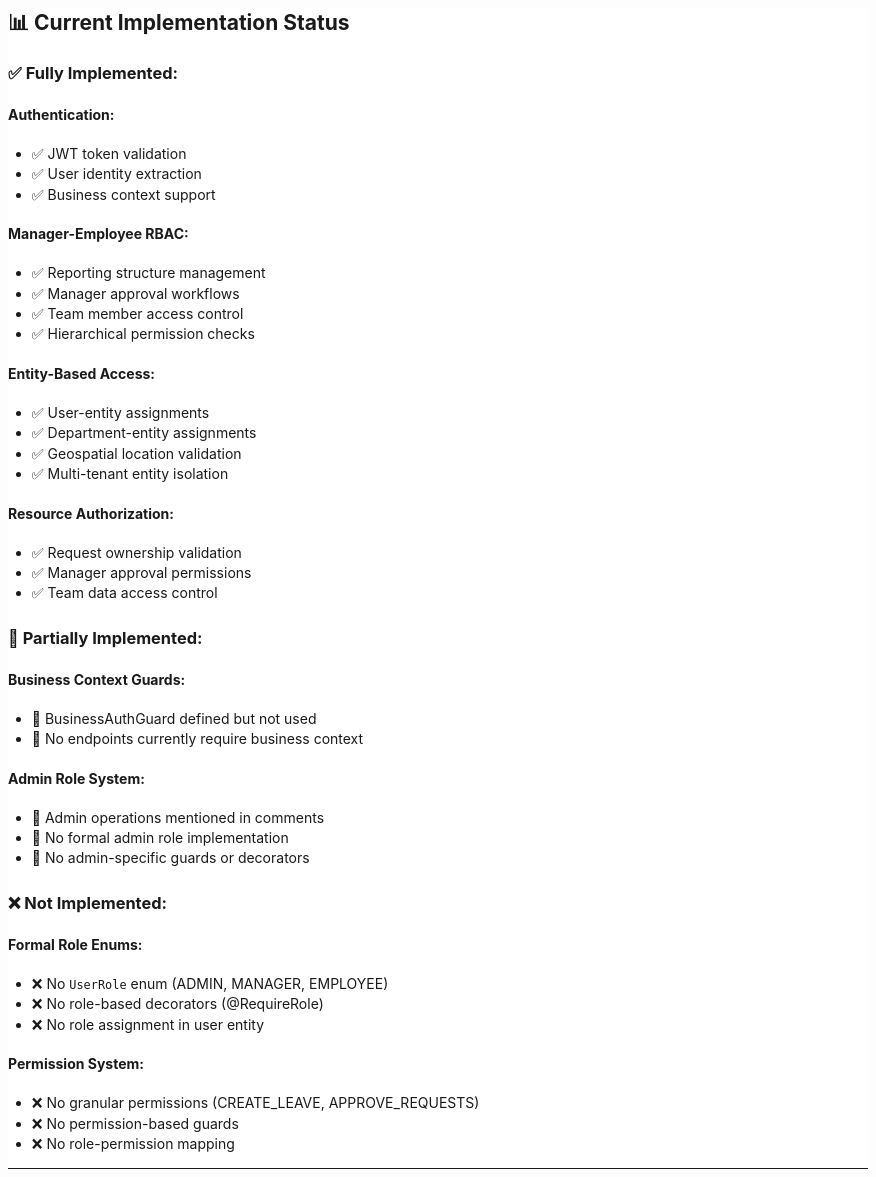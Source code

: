 ## 📊 **Current Implementation Status**

### ✅ **Fully Implemented:**

#### **Authentication:**
- ✅ JWT token validation
- ✅ User identity extraction
- ✅ Business context support

#### **Manager-Employee RBAC:**
- ✅ Reporting structure management
- ✅ Manager approval workflows
- ✅ Team member access control
- ✅ Hierarchical permission checks

#### **Entity-Based Access:**
- ✅ User-entity assignments
- ✅ Department-entity assignments
- ✅ Geospatial location validation
- ✅ Multi-tenant entity isolation

#### **Resource Authorization:**
- ✅ Request ownership validation
- ✅ Manager approval permissions
- ✅ Team data access control

### 🚧 **Partially Implemented:**

#### **Business Context Guards:**
- 🚧 BusinessAuthGuard defined but not used
- 🚧 No endpoints currently require business context

#### **Admin Role System:**
- 🚧 Admin operations mentioned in comments
- 🚧 No formal admin role implementation
- 🚧 No admin-specific guards or decorators

### ❌ **Not Implemented:**

#### **Formal Role Enums:**
- ❌ No `UserRole` enum (ADMIN, MANAGER, EMPLOYEE)
- ❌ No role-based decorators (@RequireRole)
- ❌ No role assignment in user entity

#### **Permission System:**
- ❌ No granular permissions (CREATE_LEAVE, APPROVE_REQUESTS)
- ❌ No permission-based guards
- ❌ No role-permission mapping

---
